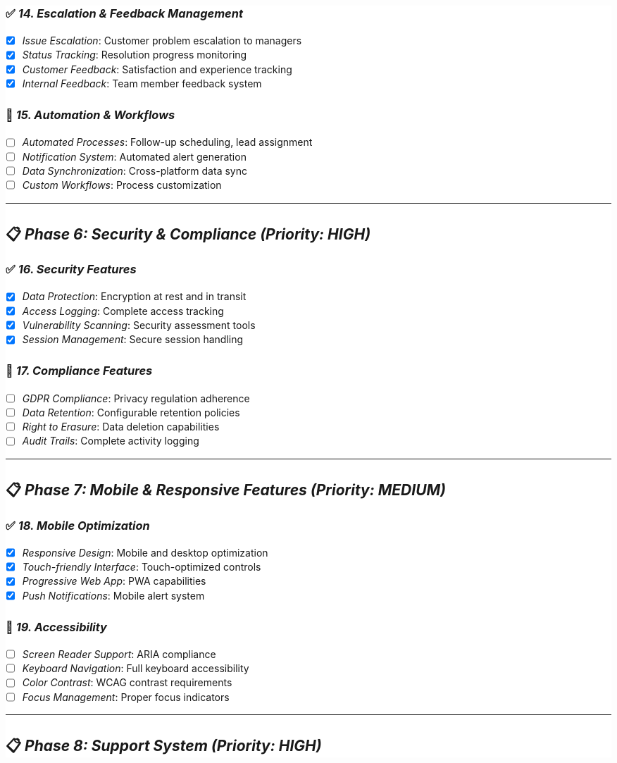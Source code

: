 ### ✅ *14. Escalation & Feedback Management*
- [x] *Issue Escalation*: Customer problem escalation to managers
- [x] *Status Tracking*: Resolution progress monitoring
- [x] *Customer Feedback*: Satisfaction and experience tracking
- [x] *Internal Feedback*: Team member feedback system

### 🔄 *15. Automation & Workflows*
- [ ] *Automated Processes*: Follow-up scheduling, lead assignment
- [ ] *Notification System*: Automated alert generation
- [ ] *Data Synchronization*: Cross-platform data sync
- [ ] *Custom Workflows*: Process customization

---

## 📋 *Phase 6: Security & Compliance (Priority: HIGH)*

### ✅ *16. Security Features*
- [x] *Data Protection*: Encryption at rest and in transit
- [x] *Access Logging*: Complete access tracking
- [x] *Vulnerability Scanning*: Security assessment tools
- [x] *Session Management*: Secure session handling

### 🔄 *17. Compliance Features*
- [ ] *GDPR Compliance*: Privacy regulation adherence
- [ ] *Data Retention*: Configurable retention policies
- [ ] *Right to Erasure*: Data deletion capabilities
- [ ] *Audit Trails*: Complete activity logging

---

## 📋 *Phase 7: Mobile & Responsive Features (Priority: MEDIUM)*

### ✅ *18. Mobile Optimization*
- [x] *Responsive Design*: Mobile and desktop optimization
- [x] *Touch-friendly Interface*: Touch-optimized controls
- [x] *Progressive Web App*: PWA capabilities
- [x] *Push Notifications*: Mobile alert system

### 🔄 *19. Accessibility*
- [ ] *Screen Reader Support*: ARIA compliance
- [ ] *Keyboard Navigation*: Full keyboard accessibility
- [ ] *Color Contrast*: WCAG contrast requirements
- [ ] *Focus Management*: Proper focus indicators

---

## 📋 *Phase 8: Support System (Priority: HIGH)*
